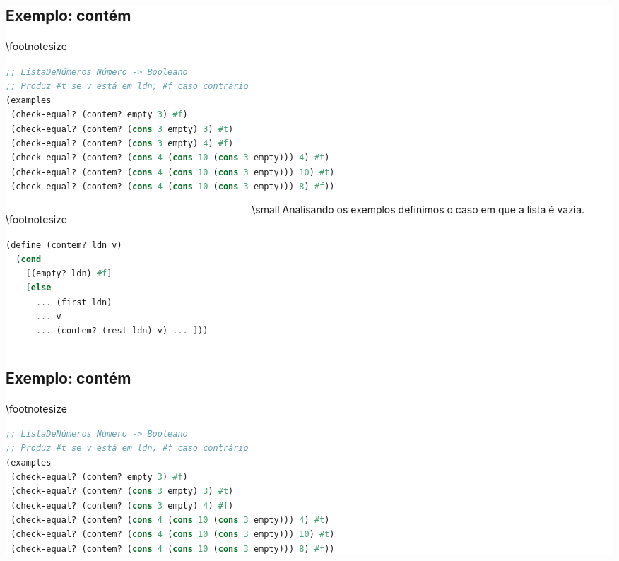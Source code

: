 </div>
</div>


## Exemplo: contém

\footnotesize

```scheme
;; ListaDeNúmeros Número -> Booleano
;; Produz #t se v está em ldn; #f caso contrário
(examples
 (check-equal? (contem? empty 3) #f)
 (check-equal? (contem? (cons 3 empty) 3) #t)
 (check-equal? (contem? (cons 3 empty) 4) #f)
 (check-equal? (contem? (cons 4 (cons 10 (cons 3 empty))) 4) #t)
 (check-equal? (contem? (cons 4 (cons 10 (cons 3 empty))) 10) #t)
 (check-equal? (contem? (cons 4 (cons 10 (cons 3 empty))) 8) #f))
```

<div class="columns">
<div class="column" width="48%">

\footnotesize

```scheme
(define (contem? ldn v)
  (cond
    [(empty? ldn) #f]
    [else
      ... (first ldn)
      ... v
      ... (contem? (rest ldn) v) ... ]))
```
</div>
<div class="column" width="48%">
\small
Analisando os exemplos definimos o caso em que a lista é vazia.
</div>
</div>


## Exemplo: contém

\footnotesize

```scheme
;; ListaDeNúmeros Número -> Booleano
;; Produz #t se v está em ldn; #f caso contrário
(examples
 (check-equal? (contem? empty 3) #f)
 (check-equal? (contem? (cons 3 empty) 3) #t)
 (check-equal? (contem? (cons 3 empty) 4) #f)
 (check-equal? (contem? (cons 4 (cons 10 (cons 3 empty))) 4) #t)
 (check-equal? (contem? (cons 4 (cons 10 (cons 3 empty))) 10) #t)
 (check-equal? (contem? (cons 4 (cons 10 (cons 3 empty))) 8) #f))
```
